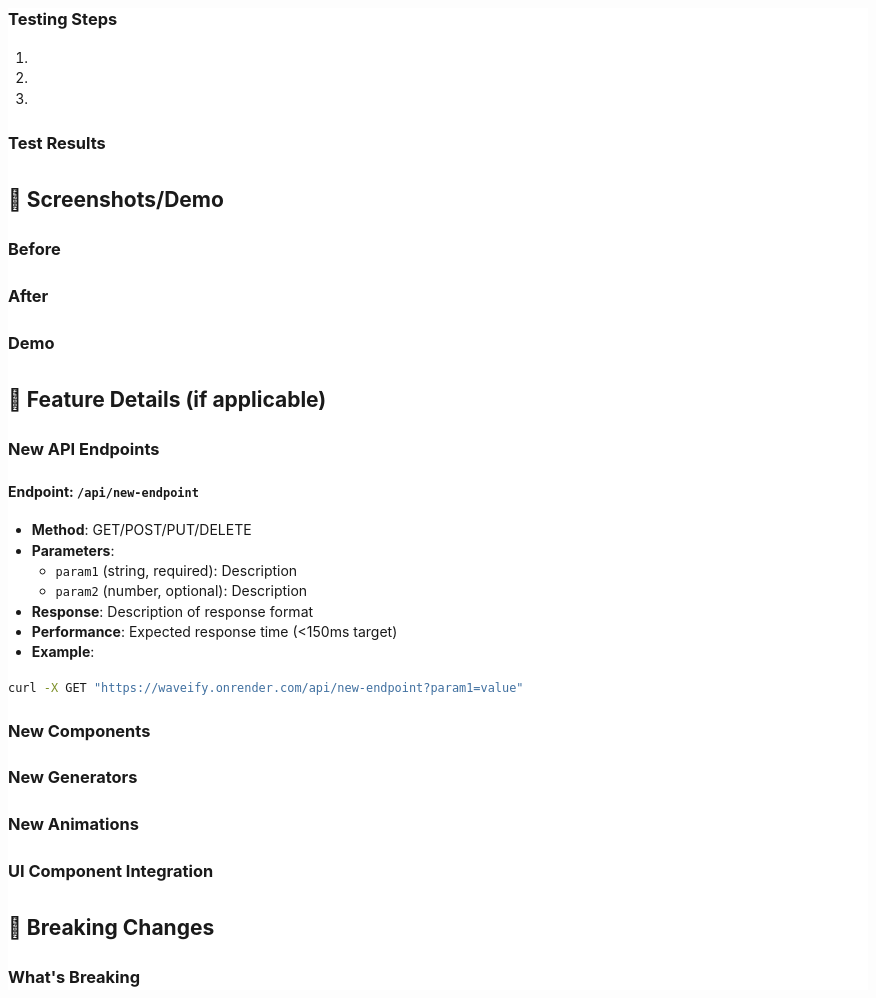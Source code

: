 ### Testing Steps

1. 
2. 
3. 

### Test Results


## 📸 Screenshots/Demo

### Before


### After


### Demo


## 🎯 Feature Details (if applicable)

### New API Endpoints


#### Endpoint: `/api/new-endpoint`
- **Method**: GET/POST/PUT/DELETE
- **Parameters**:
  - `param1` (string, required): Description
  - `param2` (number, optional): Description
- **Response**: Description of response format
- **Performance**: Expected response time (<150ms target)
- **Example**:
```bash
curl -X GET "https://waveify.onrender.com/api/new-endpoint?param1=value"
```

### New Components


### New Generators


### New Animations


### UI Component Integration


## 🔧 Breaking Changes

### What's Breaking
